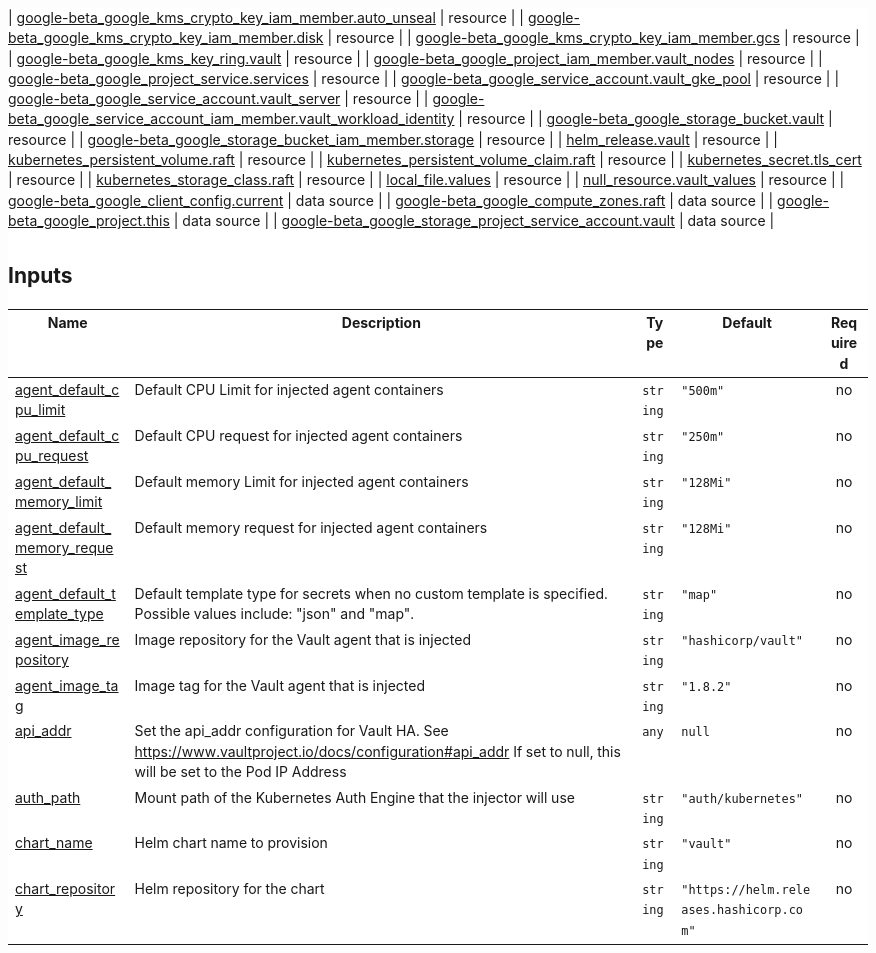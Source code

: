 | [google-beta_google_kms_crypto_key_iam_member.auto_unseal](https://registry.terraform.io/providers/hashicorp/google-beta/latest/docs/resources/google_kms_crypto_key_iam_member) | resource |
| [google-beta_google_kms_crypto_key_iam_member.disk](https://registry.terraform.io/providers/hashicorp/google-beta/latest/docs/resources/google_kms_crypto_key_iam_member) | resource |
| [google-beta_google_kms_crypto_key_iam_member.gcs](https://registry.terraform.io/providers/hashicorp/google-beta/latest/docs/resources/google_kms_crypto_key_iam_member) | resource |
| [google-beta_google_kms_key_ring.vault](https://registry.terraform.io/providers/hashicorp/google-beta/latest/docs/resources/google_kms_key_ring) | resource |
| [google-beta_google_project_iam_member.vault_nodes](https://registry.terraform.io/providers/hashicorp/google-beta/latest/docs/resources/google_project_iam_member) | resource |
| [google-beta_google_project_service.services](https://registry.terraform.io/providers/hashicorp/google-beta/latest/docs/resources/google_project_service) | resource |
| [google-beta_google_service_account.vault_gke_pool](https://registry.terraform.io/providers/hashicorp/google-beta/latest/docs/resources/google_service_account) | resource |
| [google-beta_google_service_account.vault_server](https://registry.terraform.io/providers/hashicorp/google-beta/latest/docs/resources/google_service_account) | resource |
| [google-beta_google_service_account_iam_member.vault_workload_identity](https://registry.terraform.io/providers/hashicorp/google-beta/latest/docs/resources/google_service_account_iam_member) | resource |
| [google-beta_google_storage_bucket.vault](https://registry.terraform.io/providers/hashicorp/google-beta/latest/docs/resources/google_storage_bucket) | resource |
| [google-beta_google_storage_bucket_iam_member.storage](https://registry.terraform.io/providers/hashicorp/google-beta/latest/docs/resources/google_storage_bucket_iam_member) | resource |
| [helm_release.vault](https://registry.terraform.io/providers/hashicorp/helm/latest/docs/resources/release) | resource |
| [kubernetes_persistent_volume.raft](https://registry.terraform.io/providers/hashicorp/kubernetes/latest/docs/resources/persistent_volume) | resource |
| [kubernetes_persistent_volume_claim.raft](https://registry.terraform.io/providers/hashicorp/kubernetes/latest/docs/resources/persistent_volume_claim) | resource |
| [kubernetes_secret.tls_cert](https://registry.terraform.io/providers/hashicorp/kubernetes/latest/docs/resources/secret) | resource |
| [kubernetes_storage_class.raft](https://registry.terraform.io/providers/hashicorp/kubernetes/latest/docs/resources/storage_class) | resource |
| [local_file.values](https://registry.terraform.io/providers/hashicorp/local/latest/docs/resources/file) | resource |
| [null_resource.vault_values](https://registry.terraform.io/providers/hashicorp/null/latest/docs/resources/resource) | resource |
| [google-beta_google_client_config.current](https://registry.terraform.io/providers/hashicorp/google-beta/latest/docs/data-sources/google_client_config) | data source |
| [google-beta_google_compute_zones.raft](https://registry.terraform.io/providers/hashicorp/google-beta/latest/docs/data-sources/google_compute_zones) | data source |
| [google-beta_google_project.this](https://registry.terraform.io/providers/hashicorp/google-beta/latest/docs/data-sources/google_project) | data source |
| [google-beta_google_storage_project_service_account.vault](https://registry.terraform.io/providers/hashicorp/google-beta/latest/docs/data-sources/google_storage_project_service_account) | data source |

## Inputs

| Name | Description | Type | Default | Required |
|------|-------------|------|---------|:--------:|
| <a name="input_agent_default_cpu_limit"></a> [agent\_default\_cpu\_limit](#input\_agent\_default\_cpu\_limit) | Default CPU Limit for injected agent containers | `string` | `"500m"` | no |
| <a name="input_agent_default_cpu_request"></a> [agent\_default\_cpu\_request](#input\_agent\_default\_cpu\_request) | Default CPU request for injected agent containers | `string` | `"250m"` | no |
| <a name="input_agent_default_memory_limit"></a> [agent\_default\_memory\_limit](#input\_agent\_default\_memory\_limit) | Default memory Limit for injected agent containers | `string` | `"128Mi"` | no |
| <a name="input_agent_default_memory_request"></a> [agent\_default\_memory\_request](#input\_agent\_default\_memory\_request) | Default memory request for injected agent containers | `string` | `"128Mi"` | no |
| <a name="input_agent_default_template_type"></a> [agent\_default\_template\_type](#input\_agent\_default\_template\_type) | Default template type for secrets when no custom template is specified. Possible values include: "json" and "map". | `string` | `"map"` | no |
| <a name="input_agent_image_repository"></a> [agent\_image\_repository](#input\_agent\_image\_repository) | Image repository for the Vault agent that is injected | `string` | `"hashicorp/vault"` | no |
| <a name="input_agent_image_tag"></a> [agent\_image\_tag](#input\_agent\_image\_tag) | Image tag for the Vault agent that is injected | `string` | `"1.8.2"` | no |
| <a name="input_api_addr"></a> [api\_addr](#input\_api\_addr) | Set the api\_addr configuration for Vault HA. See https://www.vaultproject.io/docs/configuration#api_addr If set to null, this will be set to the Pod IP Address | `any` | `null` | no |
| <a name="input_auth_path"></a> [auth\_path](#input\_auth\_path) | Mount path of the Kubernetes Auth Engine that the injector will use | `string` | `"auth/kubernetes"` | no |
| <a name="input_chart_name"></a> [chart\_name](#input\_chart\_name) | Helm chart name to provision | `string` | `"vault"` | no |
| <a name="input_chart_repository"></a> [chart\_repository](#input\_chart\_repository) | Helm repository for the chart | `string` | `"https://helm.releases.hashicorp.com"` | no |